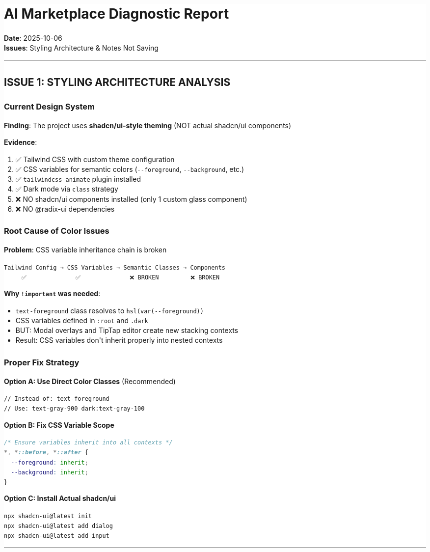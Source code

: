 # AI Marketplace Diagnostic Report
**Date**: 2025-10-06  
**Issues**: Styling Architecture & Notes Not Saving

---

## ISSUE 1: STYLING ARCHITECTURE ANALYSIS

### Current Design System
**Finding**: The project uses **shadcn/ui-style theming** (NOT actual shadcn/ui components)

**Evidence**:
1. ✅ Tailwind CSS with custom theme configuration
2. ✅ CSS variables for semantic colors (`--foreground`, `--background`, etc.)
3. ✅ `tailwindcss-animate` plugin installed
4. ✅ Dark mode via `class` strategy
5. ❌ NO shadcn/ui components installed (only 1 custom glass component)
6. ❌ NO @radix-ui dependencies

### Root Cause of Color Issues

**Problem**: CSS variable inheritance chain is broken

```
Tailwind Config → CSS Variables → Semantic Classes → Components
     ✅              ✅              ❌ BROKEN         ❌ BROKEN
```

**Why `!important` was needed**:
- `text-foreground` class resolves to `hsl(var(--foreground))`
- CSS variables defined in `:root` and `.dark`
- BUT: Modal overlays and TipTap editor create new stacking contexts
- Result: CSS variables don't inherit properly into nested contexts

### Proper Fix Strategy

**Option A: Use Direct Color Classes** (Recommended)
```tsx
// Instead of: text-foreground
// Use: text-gray-900 dark:text-gray-100
```

**Option B: Fix CSS Variable Scope**
```css
/* Ensure variables inherit into all contexts */
*, *::before, *::after {
  --foreground: inherit;
  --background: inherit;
}
```

**Option C: Install Actual shadcn/ui**
```bash
npx shadcn-ui@latest init
npx shadcn-ui@latest add dialog
npx shadcn-ui@latest add input
```

---